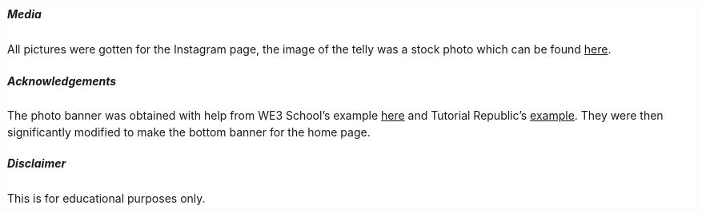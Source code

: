 ##### Media

All pictures were gotten for the Instagram page, the image of the telly was a stock photo which can be found [here](https://www.stockphotobucket.com/).

##### Acknowledgements

The photo banner was obtained with help from WE3 School’s example [here](https://www.w3schools.com/css/css3_2dtransforms.asp) and Tutorial
Republic’s [example](https://www.tutorialrepublic.com/css-tutorial/css3-2d-transforms.php). They were then significantly modified to make the bottom banner for the home page.

##### Disclaimer

This is for educational purposes only.